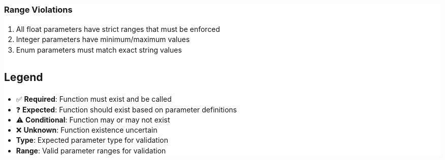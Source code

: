 ### Range Violations

1. All float parameters have strict ranges that must be enforced
2. Integer parameters have minimum/maximum values
3. Enum parameters must match exact string values

## Legend

- ✅ **Required**: Function must exist and be called
- ❓ **Expected**: Function should exist based on parameter definitions
- ⚠️ **Conditional**: Function may or may not exist
- ❌ **Unknown**: Function existence uncertain
- **Type**: Expected parameter type for validation
- **Range**: Valid parameter ranges for validation
